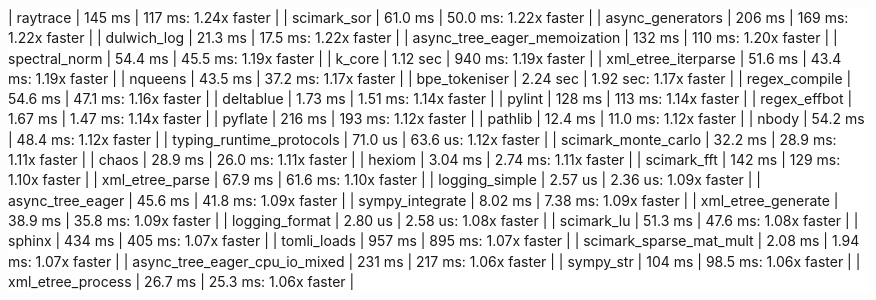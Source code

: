 | raytrace                         | 145 ms                                                   | 117 ms: 1.24x faster                                                     |
| scimark_sor                      | 61.0 ms                                                  | 50.0 ms: 1.22x faster                                                    |
| async_generators                 | 206 ms                                                   | 169 ms: 1.22x faster                                                     |
| dulwich_log                      | 21.3 ms                                                  | 17.5 ms: 1.22x faster                                                    |
| async_tree_eager_memoization     | 132 ms                                                   | 110 ms: 1.20x faster                                                     |
| spectral_norm                    | 54.4 ms                                                  | 45.5 ms: 1.19x faster                                                    |
| k_core                           | 1.12 sec                                                 | 940 ms: 1.19x faster                                                     |
| xml_etree_iterparse              | 51.6 ms                                                  | 43.4 ms: 1.19x faster                                                    |
| nqueens                          | 43.5 ms                                                  | 37.2 ms: 1.17x faster                                                    |
| bpe_tokeniser                    | 2.24 sec                                                 | 1.92 sec: 1.17x faster                                                   |
| regex_compile                    | 54.6 ms                                                  | 47.1 ms: 1.16x faster                                                    |
| deltablue                        | 1.73 ms                                                  | 1.51 ms: 1.14x faster                                                    |
| pylint                           | 128 ms                                                   | 113 ms: 1.14x faster                                                     |
| regex_effbot                     | 1.67 ms                                                  | 1.47 ms: 1.14x faster                                                    |
| pyflate                          | 216 ms                                                   | 193 ms: 1.12x faster                                                     |
| pathlib                          | 12.4 ms                                                  | 11.0 ms: 1.12x faster                                                    |
| nbody                            | 54.2 ms                                                  | 48.4 ms: 1.12x faster                                                    |
| typing_runtime_protocols         | 71.0 us                                                  | 63.6 us: 1.12x faster                                                    |
| scimark_monte_carlo              | 32.2 ms                                                  | 28.9 ms: 1.11x faster                                                    |
| chaos                            | 28.9 ms                                                  | 26.0 ms: 1.11x faster                                                    |
| hexiom                           | 3.04 ms                                                  | 2.74 ms: 1.11x faster                                                    |
| scimark_fft                      | 142 ms                                                   | 129 ms: 1.10x faster                                                     |
| xml_etree_parse                  | 67.9 ms                                                  | 61.6 ms: 1.10x faster                                                    |
| logging_simple                   | 2.57 us                                                  | 2.36 us: 1.09x faster                                                    |
| async_tree_eager                 | 45.6 ms                                                  | 41.8 ms: 1.09x faster                                                    |
| sympy_integrate                  | 8.02 ms                                                  | 7.38 ms: 1.09x faster                                                    |
| xml_etree_generate               | 38.9 ms                                                  | 35.8 ms: 1.09x faster                                                    |
| logging_format                   | 2.80 us                                                  | 2.58 us: 1.08x faster                                                    |
| scimark_lu                       | 51.3 ms                                                  | 47.6 ms: 1.08x faster                                                    |
| sphinx                           | 434 ms                                                   | 405 ms: 1.07x faster                                                     |
| tomli_loads                      | 957 ms                                                   | 895 ms: 1.07x faster                                                     |
| scimark_sparse_mat_mult          | 2.08 ms                                                  | 1.94 ms: 1.07x faster                                                    |
| async_tree_eager_cpu_io_mixed    | 231 ms                                                   | 217 ms: 1.06x faster                                                     |
| sympy_str                        | 104 ms                                                   | 98.5 ms: 1.06x faster                                                    |
| xml_etree_process                | 26.7 ms                                                  | 25.3 ms: 1.06x faster                                                    |
